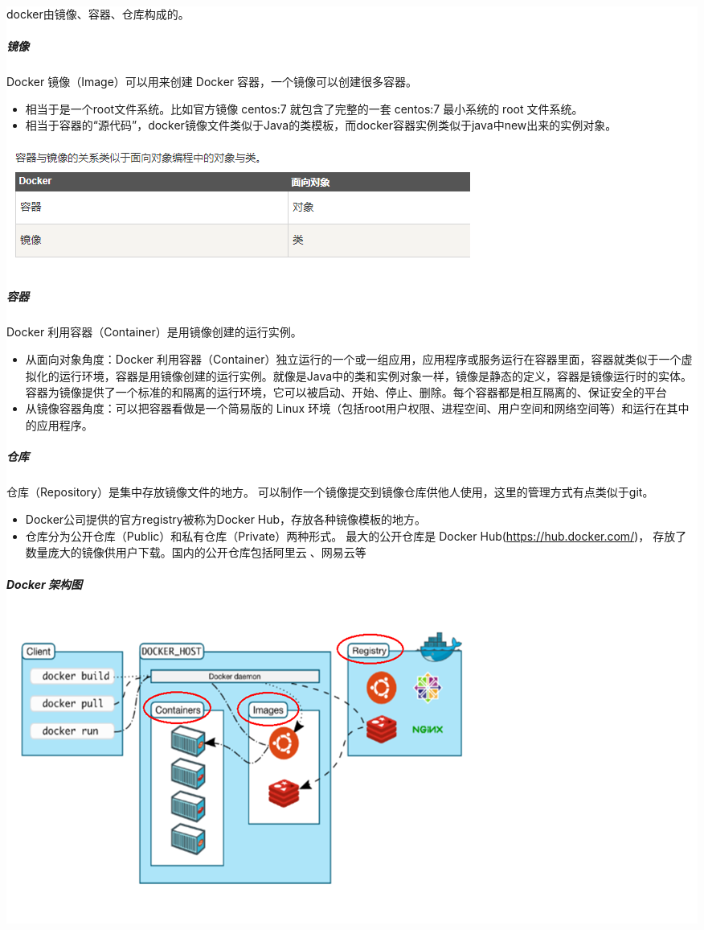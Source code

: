docker由镜像、容器、仓库构成的。

##### 镜像

Docker 镜像（Image）可以用来创建 Docker 容器，一个镜像可以创建很多容器。

- 相当于是一个root文件系统。比如官方镜像 centos:7 就包含了完整的一套 centos:7 最小系统的 root 文件系统。
- 相当于容器的“源代码”，docker镜像文件类似于Java的类模板，而docker容器实例类似于java中new出来的实例对象。

![image-20221214145944794](/public/storage/StudyNotes/Java%E7%BC%96%E7%A8%8B/07-%E4%BA%91%E5%8E%9F%E7%94%9F/assets/01-Docker篇/image-20221214145944794-16795325330427.png)

##### 容器

Docker 利用容器（Container）是用镜像创建的运行实例。

* 从面向对象角度：Docker 利用容器（Container）独立运行的一个或一组应用，应用程序或服务运行在容器里面，容器就类似于一个虚拟化的运行环境，容器是用镜像创建的运行实例。就像是Java中的类和实例对象一样，镜像是静态的定义，容器是镜像运行时的实体。容器为镜像提供了一个标准的和隔离的运行环境，它可以被启动、开始、停止、删除。每个容器都是相互隔离的、保证安全的平台
* 从镜像容器角度：可以把容器看做是一个简易版的 Linux 环境（包括root用户权限、进程空间、用户空间和网络空间等）和运行在其中的应用程序。

##### 仓库

仓库（Repository）是集中存放镜像文件的地方。
可以制作一个镜像提交到镜像仓库供他人使用，这里的管理方式有点类似于git。

* Docker公司提供的官方registry被称为Docker Hub，存放各种镜像模板的地方。
* 仓库分为公开仓库（Public）和私有仓库（Private）两种形式。
  最大的公开仓库是 Docker Hub(https://hub.docker.com/)，
  存放了数量庞大的镜像供用户下载。国内的公开仓库包括阿里云 、网易云等

##### Docker 架构图

![image-20221214150155349](/public/storage/StudyNotes/Java%E7%BC%96%E7%A8%8B/07-%E4%BA%91%E5%8E%9F%E7%94%9F/assets/01-Docker篇/image-20221214150155349-16795325330428.png)
